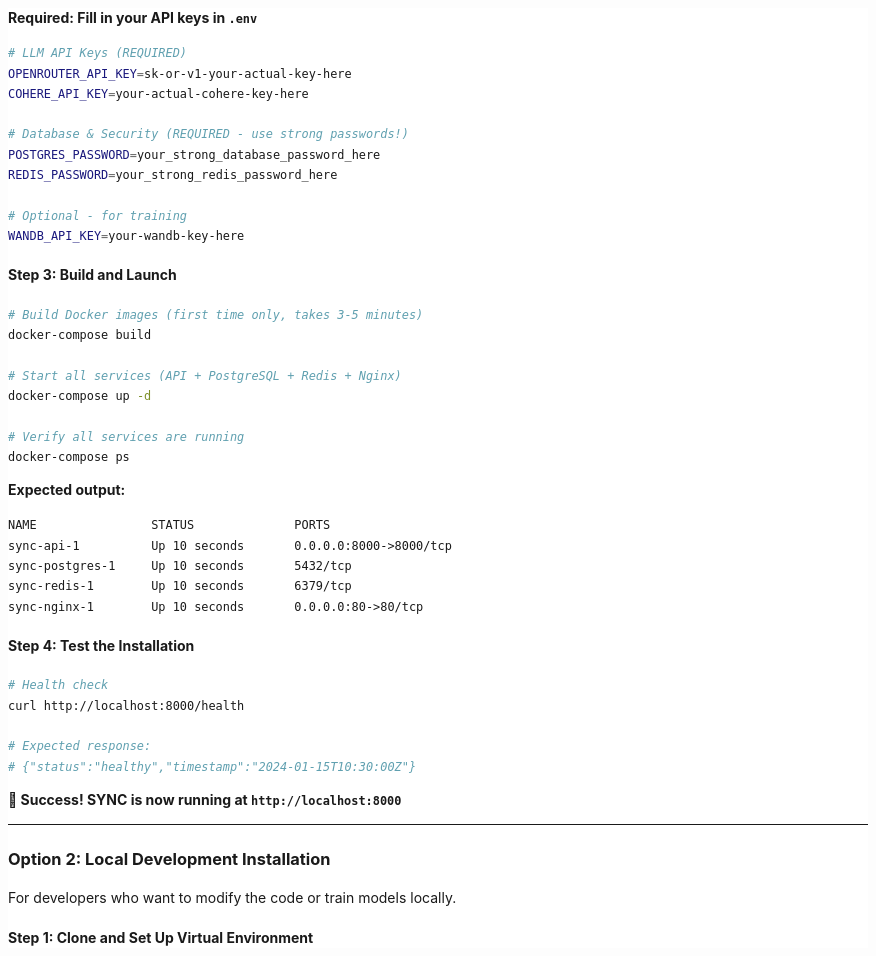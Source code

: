 **Required: Fill in your API keys in `.env`**

```bash
# LLM API Keys (REQUIRED)
OPENROUTER_API_KEY=sk-or-v1-your-actual-key-here
COHERE_API_KEY=your-actual-cohere-key-here

# Database & Security (REQUIRED - use strong passwords!)
POSTGRES_PASSWORD=your_strong_database_password_here
REDIS_PASSWORD=your_strong_redis_password_here

# Optional - for training
WANDB_API_KEY=your-wandb-key-here
```

#### Step 3: Build and Launch

```bash
# Build Docker images (first time only, takes 3-5 minutes)
docker-compose build

# Start all services (API + PostgreSQL + Redis + Nginx)
docker-compose up -d

# Verify all services are running
docker-compose ps
```

**Expected output:**
```
NAME                STATUS              PORTS
sync-api-1          Up 10 seconds       0.0.0.0:8000->8000/tcp
sync-postgres-1     Up 10 seconds       5432/tcp
sync-redis-1        Up 10 seconds       6379/tcp
sync-nginx-1        Up 10 seconds       0.0.0.0:80->80/tcp
```

#### Step 4: Test the Installation

```bash
# Health check
curl http://localhost:8000/health

# Expected response:
# {"status":"healthy","timestamp":"2024-01-15T10:30:00Z"}
```

**🎉 Success! SYNC is now running at `http://localhost:8000`**

---

### Option 2: Local Development Installation

For developers who want to modify the code or train models locally.

#### Step 1: Clone and Set Up Virtual Environment
